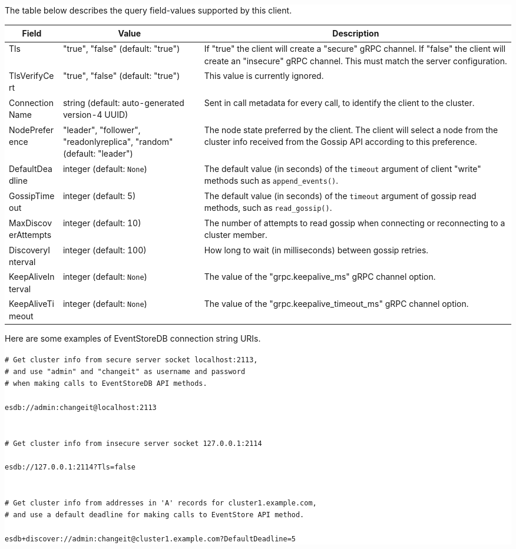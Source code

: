 The table below describes the query field-values supported by this client.

| Field               | Value                                                                 | Description                                                                                                                                                       |
|---------------------|-----------------------------------------------------------------------|-------------------------------------------------------------------------------------------------------------------------------------------------------------------|
| Tls                 | "true", "false" (default: "true")                                     | If "true" the client will create a "secure" gRPC channel. If "false" the client will create an "insecure" gRPC channel. This must match the server configuration. |
| TlsVerifyCert       | "true", "false" (default: "true")                                     | This value is currently ignored.                                                                                                                                  |
| ConnectionName      | string (default: auto-generated version-4 UUID)                       | Sent in call metadata for every call, to identify the client to the cluster.                                                                                      |
| NodePreference      | "leader", "follower", "readonlyreplica", "random" (default: "leader") | The node state preferred by the client. The client will select a node from the cluster info received from the Gossip API according to this preference.            |
| DefaultDeadline     | integer (default: `None`)                                             | The default value (in seconds) of the `timeout` argument of client "write" methods such as `append_events()`.                                                     |
| GossipTimeout       | integer (default: 5)                                                  | The default value (in seconds) of the `timeout` argument of gossip read methods, such as `read_gossip()`.                                                         |
| MaxDiscoverAttempts | integer (default: 10)                                                 | The number of attempts to read gossip when connecting or reconnecting to a cluster member.                                                                        |
| DiscoveryInterval   | integer (default: 100)                                                | How long to wait (in milliseconds) between gossip retries.                                                                                                        |
| KeepAliveInterval   | integer (default: `None`)                                             | The value of the "grpc.keepalive_ms" gRPC channel option.                                                                                                         |
| KeepAliveTimeout    | integer (default: `None`)                                             | The value of the "grpc.keepalive_timeout_ms" gRPC channel option.                                                                                                 |


Here are some examples of EventStoreDB connection string URIs.

    # Get cluster info from secure server socket localhost:2113,
    # and use "admin" and "changeit" as username and password
    # when making calls to EventStoreDB API methods.

    esdb://admin:changeit@localhost:2113


    # Get cluster info from insecure server socket 127.0.0.1:2114

    esdb://127.0.0.1:2114?Tls=false


    # Get cluster info from addresses in 'A' records for cluster1.example.com,
    # and use a default deadline for making calls to EventStore API method.

    esdb+discover://admin:changeit@cluster1.example.com?DefaultDeadline=5

